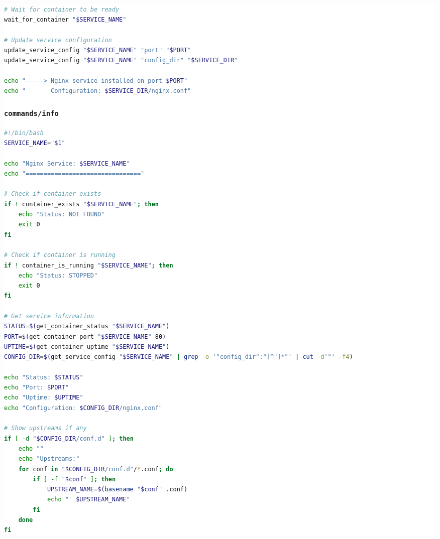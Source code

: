 ```bash
# Wait for container to be ready
wait_for_container "$SERVICE_NAME"

# Update service configuration
update_service_config "$SERVICE_NAME" "port" "$PORT"
update_service_config "$SERVICE_NAME" "config_dir" "$SERVICE_DIR"

echo "-----> Nginx service installed on port $PORT"
echo "       Configuration: $SERVICE_DIR/nginx.conf"
```

### `commands/info`
```bash
#!/bin/bash
SERVICE_NAME="$1"

echo "Nginx Service: $SERVICE_NAME"
echo "================================"

# Check if container exists
if ! container_exists "$SERVICE_NAME"; then
    echo "Status: NOT FOUND"
    exit 0
fi

# Check if container is running
if ! container_is_running "$SERVICE_NAME"; then
    echo "Status: STOPPED"
    exit 0
fi

# Get service information
STATUS=$(get_container_status "$SERVICE_NAME")
PORT=$(get_container_port "$SERVICE_NAME" 80)
UPTIME=$(get_container_uptime "$SERVICE_NAME")
CONFIG_DIR=$(get_service_config "$SERVICE_NAME" | grep -o '"config_dir":"[^"]*"' | cut -d'"' -f4)

echo "Status: $STATUS"
echo "Port: $PORT"
echo "Uptime: $UPTIME"
echo "Configuration: $CONFIG_DIR/nginx.conf"

# Show upstreams if any
if [ -d "$CONFIG_DIR/conf.d" ]; then
    echo ""
    echo "Upstreams:"
    for conf in "$CONFIG_DIR/conf.d"/*.conf; do
        if [ -f "$conf" ]; then
            UPSTREAM_NAME=$(basename "$conf" .conf)
            echo "  $UPSTREAM_NAME"
        fi
    done
fi
```
